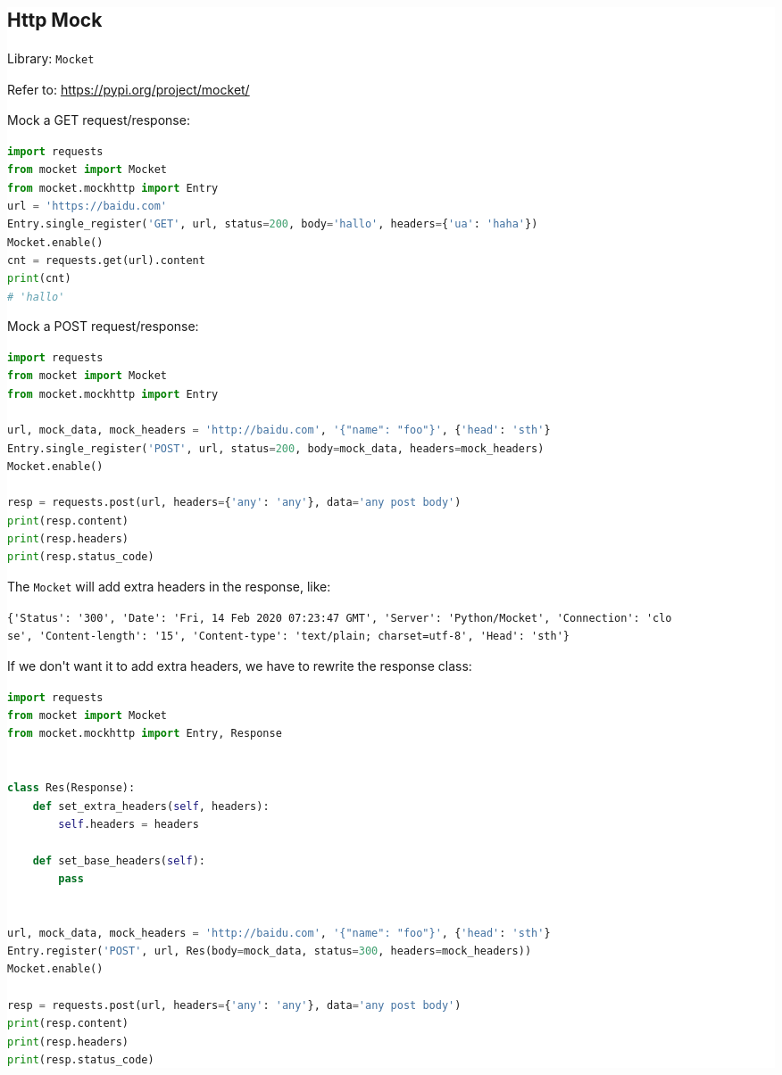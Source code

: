 

## Http Mock

Library: `Mocket`

Refer to: https://pypi.org/project/mocket/

Mock a GET request/response:
```py
import requests
from mocket import Mocket
from mocket.mockhttp import Entry
url = 'https://baidu.com'
Entry.single_register('GET', url, status=200, body='hallo', headers={'ua': 'haha'})
Mocket.enable()
cnt = requests.get(url).content
print(cnt)
# 'hallo'
```


Mock a POST request/response:
```py
import requests
from mocket import Mocket
from mocket.mockhttp import Entry

url, mock_data, mock_headers = 'http://baidu.com', '{"name": "foo"}', {'head': 'sth'}
Entry.single_register('POST', url, status=200, body=mock_data, headers=mock_headers)
Mocket.enable()

resp = requests.post(url, headers={'any': 'any'}, data='any post body')
print(resp.content)
print(resp.headers)
print(resp.status_code)
```

The `Mocket` will add extra headers in the response, like:
```
{'Status': '300', 'Date': 'Fri, 14 Feb 2020 07:23:47 GMT', 'Server': 'Python/Mocket', 'Connection': 'clo
se', 'Content-length': '15', 'Content-type': 'text/plain; charset=utf-8', 'Head': 'sth'}
```

If we don't want it to add extra headers, we have to rewrite the response class:
```py
import requests
from mocket import Mocket
from mocket.mockhttp import Entry, Response


class Res(Response):
    def set_extra_headers(self, headers):
        self.headers = headers

    def set_base_headers(self):
        pass


url, mock_data, mock_headers = 'http://baidu.com', '{"name": "foo"}', {'head': 'sth'}
Entry.register('POST', url, Res(body=mock_data, status=300, headers=mock_headers))
Mocket.enable()

resp = requests.post(url, headers={'any': 'any'}, data='any post body')
print(resp.content)
print(resp.headers)
print(resp.status_code)
```